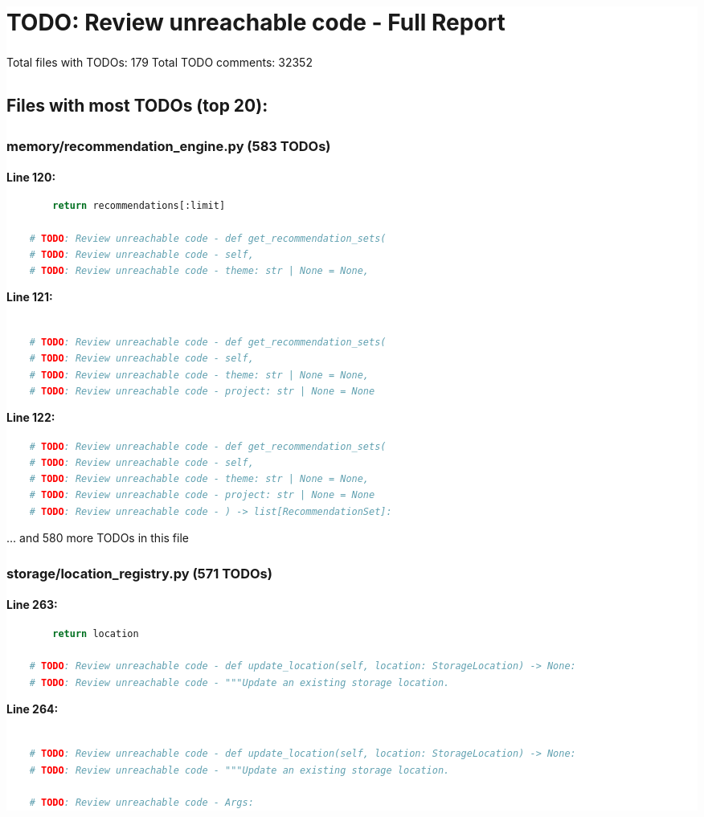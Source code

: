 # TODO: Review unreachable code - Full Report

Total files with TODOs: 179
Total TODO comments: 32352

## Files with most TODOs (top 20):

### memory/recommendation_engine.py (583 TODOs)

**Line 120:**
```python
        return recommendations[:limit]

    # TODO: Review unreachable code - def get_recommendation_sets(
    # TODO: Review unreachable code - self,
    # TODO: Review unreachable code - theme: str | None = None,
```

**Line 121:**
```python

    # TODO: Review unreachable code - def get_recommendation_sets(
    # TODO: Review unreachable code - self,
    # TODO: Review unreachable code - theme: str | None = None,
    # TODO: Review unreachable code - project: str | None = None
```

**Line 122:**
```python
    # TODO: Review unreachable code - def get_recommendation_sets(
    # TODO: Review unreachable code - self,
    # TODO: Review unreachable code - theme: str | None = None,
    # TODO: Review unreachable code - project: str | None = None
    # TODO: Review unreachable code - ) -> list[RecommendationSet]:
```

... and 580 more TODOs in this file

### storage/location_registry.py (571 TODOs)

**Line 263:**
```python
        return location

    # TODO: Review unreachable code - def update_location(self, location: StorageLocation) -> None:
    # TODO: Review unreachable code - """Update an existing storage location.
```

**Line 264:**
```python

    # TODO: Review unreachable code - def update_location(self, location: StorageLocation) -> None:
    # TODO: Review unreachable code - """Update an existing storage location.

    # TODO: Review unreachable code - Args:
```
